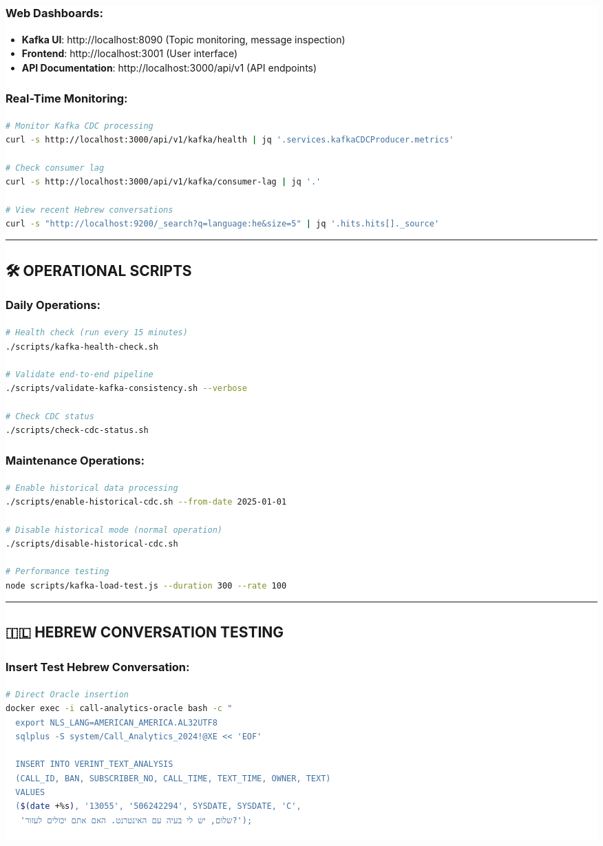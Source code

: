 ### **Web Dashboards:**
- **Kafka UI**: http://localhost:8090 (Topic monitoring, message inspection)
- **Frontend**: http://localhost:3001 (User interface)
- **API Documentation**: http://localhost:3000/api/v1 (API endpoints)

### **Real-Time Monitoring:**
```bash
# Monitor Kafka CDC processing
curl -s http://localhost:3000/api/v1/kafka/health | jq '.services.kafkaCDCProducer.metrics'

# Check consumer lag
curl -s http://localhost:3000/api/v1/kafka/consumer-lag | jq '.'

# View recent Hebrew conversations
curl -s "http://localhost:9200/_search?q=language:he&size=5" | jq '.hits.hits[]._source'
```

---

## 🛠️ **OPERATIONAL SCRIPTS**

### **Daily Operations:**
```bash
# Health check (run every 15 minutes)
./scripts/kafka-health-check.sh

# Validate end-to-end pipeline
./scripts/validate-kafka-consistency.sh --verbose

# Check CDC status
./scripts/check-cdc-status.sh
```

### **Maintenance Operations:**
```bash
# Enable historical data processing
./scripts/enable-historical-cdc.sh --from-date 2025-01-01

# Disable historical mode (normal operation)
./scripts/disable-historical-cdc.sh

# Performance testing
node scripts/kafka-load-test.js --duration 300 --rate 100
```

---

## 🇮🇱 **HEBREW CONVERSATION TESTING**

### **Insert Test Hebrew Conversation:**
```bash
# Direct Oracle insertion
docker exec -i call-analytics-oracle bash -c "
  export NLS_LANG=AMERICAN_AMERICA.AL32UTF8
  sqlplus -S system/Call_Analytics_2024!@XE << 'EOF'
  
  INSERT INTO VERINT_TEXT_ANALYSIS 
  (CALL_ID, BAN, SUBSCRIBER_NO, CALL_TIME, TEXT_TIME, OWNER, TEXT)
  VALUES 
  ($(date +%s), '13055', '506242294', SYSDATE, SYSDATE, 'C', 
   'שלום, יש לי בעיה עם האינטרנט. האם אתם יכולים לעזור?');
  
```